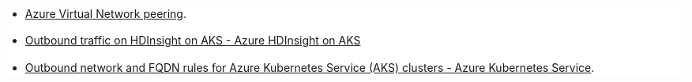 - [Azure Virtual Network peering](/azure/virtual-network/virtual-network-peering-overview).

- [Outbound traffic on HDInsight on AKS - Azure HDInsight on AKS](./required-outbound-traffic.md)

- [Outbound network and FQDN rules for Azure Kubernetes Service (AKS) clusters - Azure Kubernetes Service](/azure/aks/outbound-rules-control-egress#azure-global-required-network-rules).


